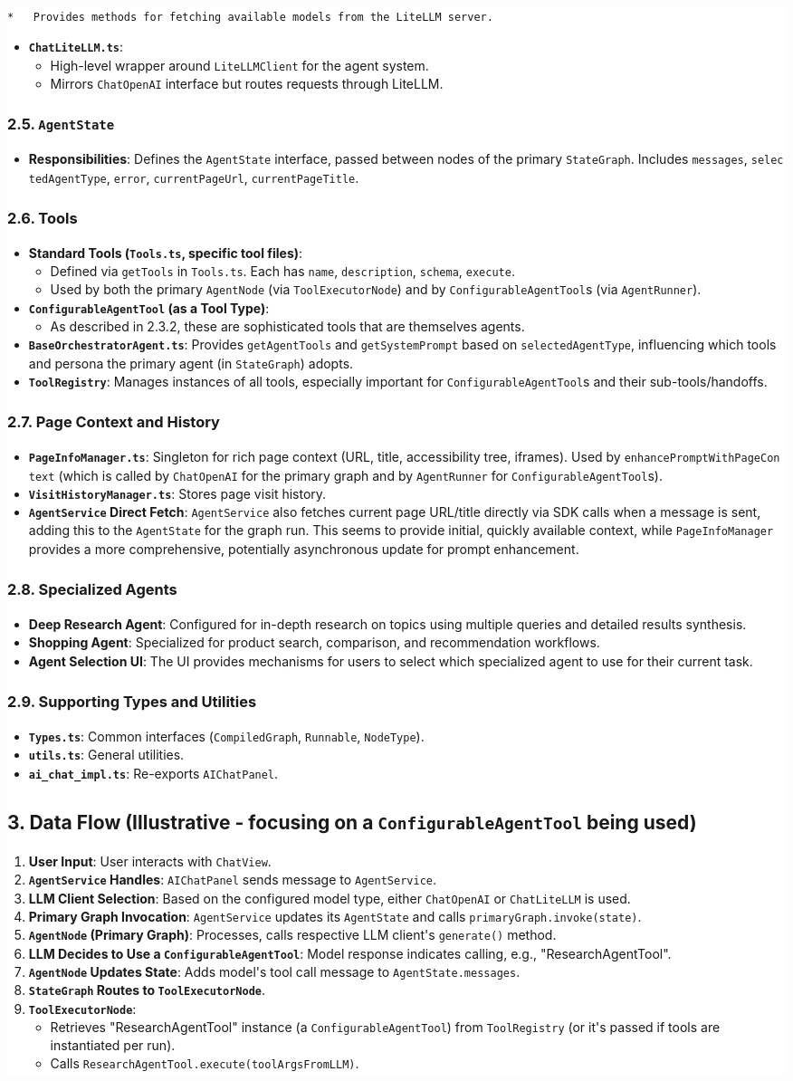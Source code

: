     *   Provides methods for fetching available models from the LiteLLM server.
*   **`ChatLiteLLM.ts`**: 
    *   High-level wrapper around `LiteLLMClient` for the agent system.
    *   Mirrors `ChatOpenAI` interface but routes requests through LiteLLM.

### 2.5. `AgentState`
*   **Responsibilities**: Defines the `AgentState` interface, passed between nodes of the primary `StateGraph`. Includes `messages`, `selectedAgentType`, `error`, `currentPageUrl`, `currentPageTitle`.

### 2.6. Tools
*   **Standard Tools (`Tools.ts`, specific tool files)**: 
    *   Defined via `getTools` in `Tools.ts`. Each has `name`, `description`, `schema`, `execute`.
    *   Used by both the primary `AgentNode` (via `ToolExecutorNode`) and by `ConfigurableAgentTool`s (via `AgentRunner`).
*   **`ConfigurableAgentTool` (as a Tool Type)**: 
    *   As described in 2.3.2, these are sophisticated tools that are themselves agents.
*   **`BaseOrchestratorAgent.ts`**: Provides `getAgentTools` and `getSystemPrompt` based on `selectedAgentType`, influencing which tools and persona the primary agent (in `StateGraph`) adopts.
*   **`ToolRegistry`**: Manages instances of all tools, especially important for `ConfigurableAgentTool`s and their sub-tools/handoffs.

### 2.7. Page Context and History
*   **`PageInfoManager.ts`**: Singleton for rich page context (URL, title, accessibility tree, iframes). Used by `enhancePromptWithPageContext` (which is called by `ChatOpenAI` for the primary graph and by `AgentRunner` for `ConfigurableAgentTool`s).
*   **`VisitHistoryManager.ts`**: Stores page visit history.
*   **`AgentService` Direct Fetch**: `AgentService` also fetches current page URL/title directly via SDK calls when a message is sent, adding this to the `AgentState` for the graph run. This seems to provide initial, quickly available context, while `PageInfoManager` provides a more comprehensive, potentially asynchronous update for prompt enhancement.

### 2.8. Specialized Agents

*   **Deep Research Agent**: Configured for in-depth research on topics using multiple queries and detailed results synthesis.
*   **Shopping Agent**: Specialized for product search, comparison, and recommendation workflows.
*   **Agent Selection UI**: The UI provides mechanisms for users to select which specialized agent to use for their current task.

### 2.9. Supporting Types and Utilities
*   **`Types.ts`**: Common interfaces (`CompiledGraph`, `Runnable`, `NodeType`).
*   **`utils.ts`**: General utilities.
*   **`ai_chat_impl.ts`**: Re-exports `AIChatPanel`.

## 3. Data Flow (Illustrative - focusing on a `ConfigurableAgentTool` being used)

1.  **User Input**: User interacts with `ChatView`.
2.  **`AgentService` Handles**: `AIChatPanel` sends message to `AgentService`.
3.  **LLM Client Selection**: Based on the configured model type, either `ChatOpenAI` or `ChatLiteLLM` is used.
4.  **Primary Graph Invocation**: `AgentService` updates its `AgentState` and calls `primaryGraph.invoke(state)`.
5.  **`AgentNode` (Primary Graph)**: Processes, calls respective LLM client's `generate()` method.
6.  **LLM Decides to Use a `ConfigurableAgentTool`**: Model response indicates calling, e.g., "ResearchAgentTool".
7.  **`AgentNode` Updates State**: Adds model's tool call message to `AgentState.messages`.
8.  **`StateGraph` Routes to `ToolExecutorNode`**.
9.  **`ToolExecutorNode`**: 
    *   Retrieves "ResearchAgentTool" instance (a `ConfigurableAgentTool`) from `ToolRegistry` (or it's passed if tools are instantiated per run).
    *   Calls `ResearchAgentTool.execute(toolArgsFromLLM)`.